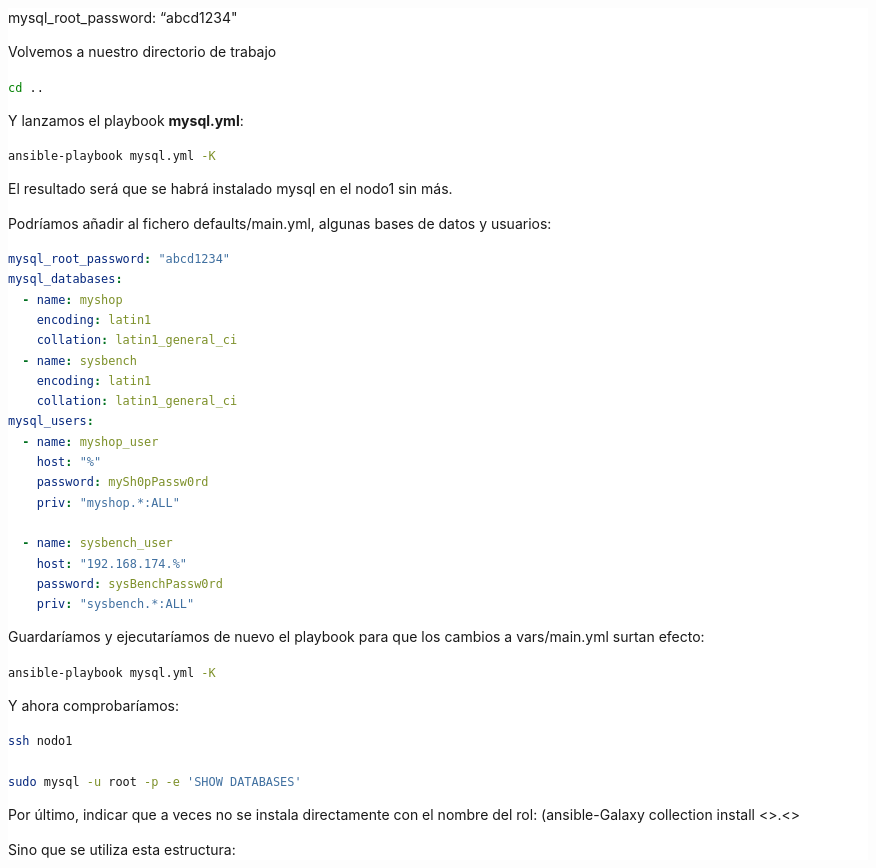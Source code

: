 mysql_root_password: “abcd1234"

Volvemos a nuestro directorio de trabajo

````bash
cd ..
````

Y lanzamos el playbook **mysql.yml**:

````bash
ansible-playbook mysql.yml -K
````

El resultado será que se habrá instalado mysql en el nodo1 sin más.

Podríamos añadir al fichero defaults/main.yml, algunas bases de datos y usuarios:

````yaml
mysql_root_password: "abcd1234"
mysql_databases:
  - name: myshop
    encoding: latin1
    collation: latin1_general_ci
  - name: sysbench
    encoding: latin1
    collation: latin1_general_ci
mysql_users:
  - name: myshop_user
    host: "%"
    password: mySh0pPassw0rd
    priv: "myshop.*:ALL"
  
  - name: sysbench_user
    host: "192.168.174.%"
    password: sysBenchPassw0rd 
    priv: "sysbench.*:ALL"
````

Guardaríamos y ejecutaríamos de nuevo el playbook para que los cambios a vars/main.yml surtan efecto:

````bash
ansible-playbook mysql.yml -K
````

Y ahora comprobaríamos:

```bash
ssh nodo1

sudo mysql -u root -p -e 'SHOW DATABASES'
```

Por último, indicar que a veces no se instala directamente con el nombre del rol: (ansible-Galaxy collection install <<usuario>>.<<rol>>

Sino que se utiliza esta estructura:
